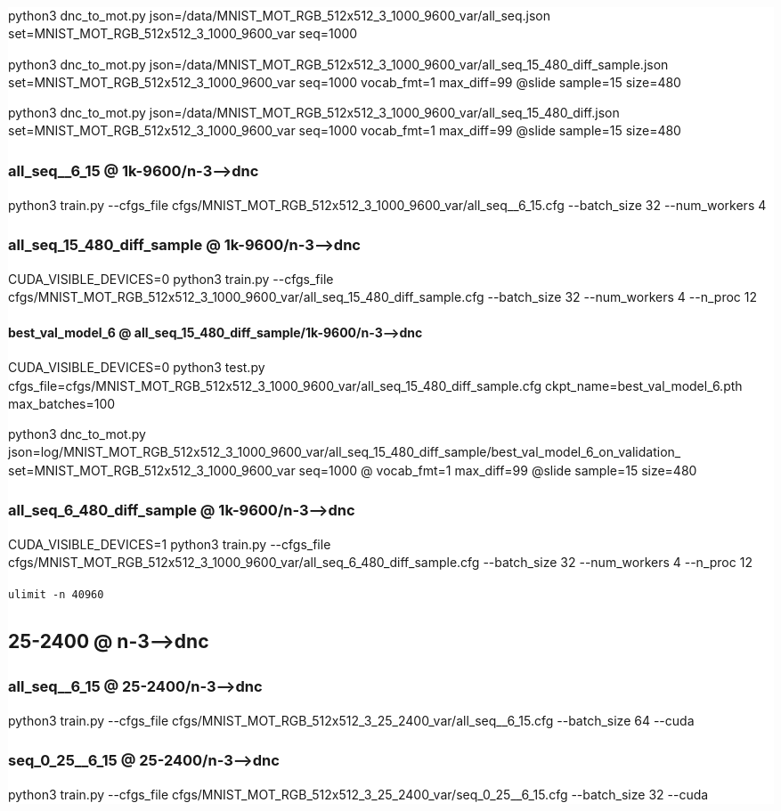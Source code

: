 
python3 dnc_to_mot.py json=/data/MNIST_MOT_RGB_512x512_3_1000_9600_var/all_seq.json set=MNIST_MOT_RGB_512x512_3_1000_9600_var seq=1000

python3 dnc_to_mot.py json=/data/MNIST_MOT_RGB_512x512_3_1000_9600_var/all_seq_15_480_diff_sample.json set=MNIST_MOT_RGB_512x512_3_1000_9600_var seq=1000 vocab_fmt=1 max_diff=99 @slide sample=15 size=480

python3 dnc_to_mot.py json=/data/MNIST_MOT_RGB_512x512_3_1000_9600_var/all_seq_15_480_diff.json set=MNIST_MOT_RGB_512x512_3_1000_9600_var seq=1000 vocab_fmt=1 max_diff=99 @slide sample=15 size=480

<a id="all_seq_6_15___1k_9600_n_3__1"></a>
### all_seq__6_15       @ 1k-9600/n-3-->dnc
python3 train.py --cfgs_file cfgs/MNIST_MOT_RGB_512x512_3_1000_9600_var/all_seq__6_15.cfg --batch_size 32 --num_workers 4

<a id="all_seq_15_480_diff_sample___1k_9600_n_3_"></a>
### all_seq_15_480_diff_sample       @ 1k-9600/n-3-->dnc
CUDA_VISIBLE_DEVICES=0 python3 train.py --cfgs_file cfgs/MNIST_MOT_RGB_512x512_3_1000_9600_var/all_seq_15_480_diff_sample.cfg --batch_size 32 --num_workers 4 --n_proc 12
<a id="best_val_model_6___all_seq_15_480_diff_sample_1k_9600_n_3_"></a>
#### best_val_model_6       @ all_seq_15_480_diff_sample/1k-9600/n-3-->dnc
CUDA_VISIBLE_DEVICES=0 python3 test.py cfgs_file=cfgs/MNIST_MOT_RGB_512x512_3_1000_9600_var/all_seq_15_480_diff_sample.cfg ckpt_name=best_val_model_6.pth max_batches=100

python3 dnc_to_mot.py json=log/MNIST_MOT_RGB_512x512_3_1000_9600_var/all_seq_15_480_diff_sample/best_val_model_6_on_validation_ set=MNIST_MOT_RGB_512x512_3_1000_9600_var seq=1000 @ vocab_fmt=1 max_diff=99 @slide sample=15 size=480

<a id="all_seq_6_480_diff_sample___1k_9600_n_3_"></a>
### all_seq_6_480_diff_sample       @ 1k-9600/n-3-->dnc
CUDA_VISIBLE_DEVICES=1 python3 train.py --cfgs_file cfgs/MNIST_MOT_RGB_512x512_3_1000_9600_var/all_seq_6_480_diff_sample.cfg --batch_size 32 --num_workers 4 --n_proc 12

```
ulimit -n 40960
```

<a id="25_2400___n_3_"></a>
## 25-2400       @ n-3-->dnc
<a id="all_seq_6_15___25_2400_n_3_"></a>
### all_seq__6_15       @ 25-2400/n-3-->dnc
python3 train.py --cfgs_file cfgs/MNIST_MOT_RGB_512x512_3_25_2400_var/all_seq__6_15.cfg --batch_size 64 --cuda
<a id="seq_0_25_6_15___25_2400_n_3_"></a>
### seq_0_25__6_15       @ 25-2400/n-3-->dnc
python3 train.py --cfgs_file cfgs/MNIST_MOT_RGB_512x512_3_25_2400_var/seq_0_25__6_15.cfg --batch_size 32 --cuda

